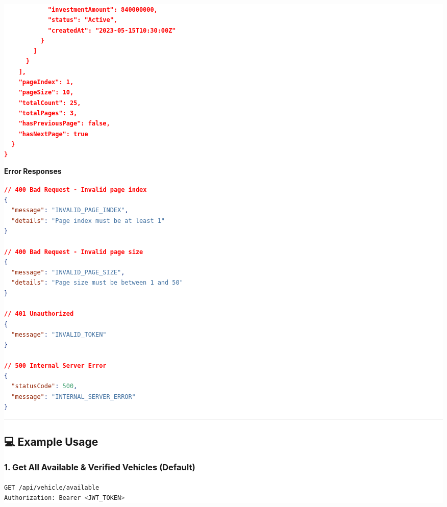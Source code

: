 ```json
            "investmentAmount": 840000000,
            "status": "Active",
            "createdAt": "2023-05-15T10:30:00Z"
          }
        ]
      }
    ],
    "pageIndex": 1,
    "pageSize": 10,
    "totalCount": 25,
    "totalPages": 3,
    "hasPreviousPage": false,
    "hasNextPage": true
  }
}
```

**Error Responses**

```json
// 400 Bad Request - Invalid page index
{
  "message": "INVALID_PAGE_INDEX",
  "details": "Page index must be at least 1"
}

// 400 Bad Request - Invalid page size
{
  "message": "INVALID_PAGE_SIZE",
  "details": "Page size must be between 1 and 50"
}

// 401 Unauthorized
{
  "message": "INVALID_TOKEN"
}

// 500 Internal Server Error
{
  "statusCode": 500,
  "message": "INTERNAL_SERVER_ERROR"
}
```

---

## 💻 Example Usage

### **1. Get All Available & Verified Vehicles (Default)**
```bash
GET /api/vehicle/available
Authorization: Bearer <JWT_TOKEN>
```
